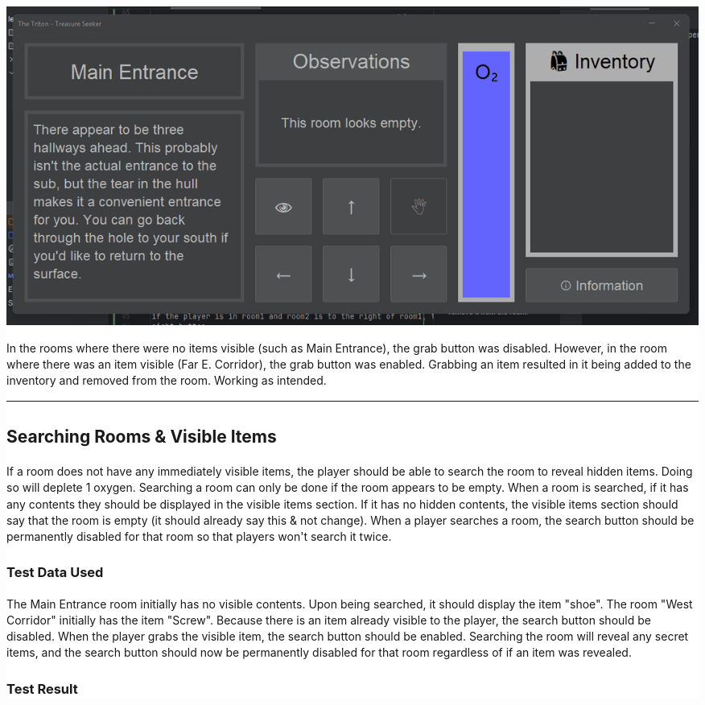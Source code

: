 ![grab button disabled in main entrance, enabled in Far E. Corridor](screenshots/grab.gif)

In the rooms where there were no items visible (such as Main Entrance), the grab button was disabled. However, in the room where there was an item visible (Far E. Corridor), the grab button was enabled. Grabbing an item resulted in it being added to the inventory and removed from the room. Working as intended.

---


## Searching Rooms & Visible Items

If a room does not have any immediately visible items, the player should be able
to search the room to reveal hidden items. Doing so will deplete 1 oxygen. Searching
a room can only be done if the room appears to be empty. When a room is searched,
if it has any contents they should be displayed in the visible items section.
If it has no hidden contents, the visible items section should say that the room
is empty (it should already say this & not change). When a player searches a room,
the search button should be permanently disabled for that room so that players won't
search it twice.

### Test Data Used

The Main Entrance room initially has no visible contents. Upon being searched,
it should display the item "shoe".
The room "West Corridor" initially has the item "Screw". Because there is an item
already visible to the player, the search button should be disabled. When the player
grabs the visible item, the search button should be enabled. Searching the room will
reveal any secret items, and the search button should now be permanently disabled for
that room regardless of if an item was revealed.

### Test Result
